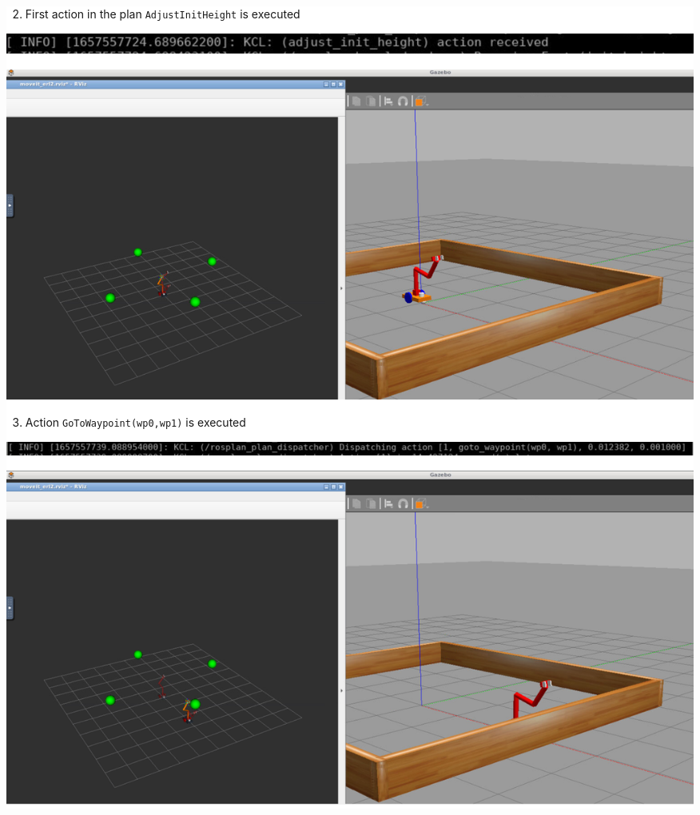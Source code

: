 2. First action in the plan `AdjustInitHeight` is executed

![alt text](https://github.com/yaraalaa0/cluedo_robot_erl2/blob/main/erl2_images/a1.PNG?raw=true)

![alt text](https://github.com/yaraalaa0/cluedo_robot_erl2/blob/main/erl2_images/p1.PNG?raw=true)

3. Action `GoToWaypoint(wp0,wp1)` is executed

![alt text](https://github.com/yaraalaa0/cluedo_robot_erl2/blob/main/erl2_images/a2.PNG?raw=true)

![alt text](https://github.com/yaraalaa0/cluedo_robot_erl2/blob/main/erl2_images/p2.PNG?raw=true)
